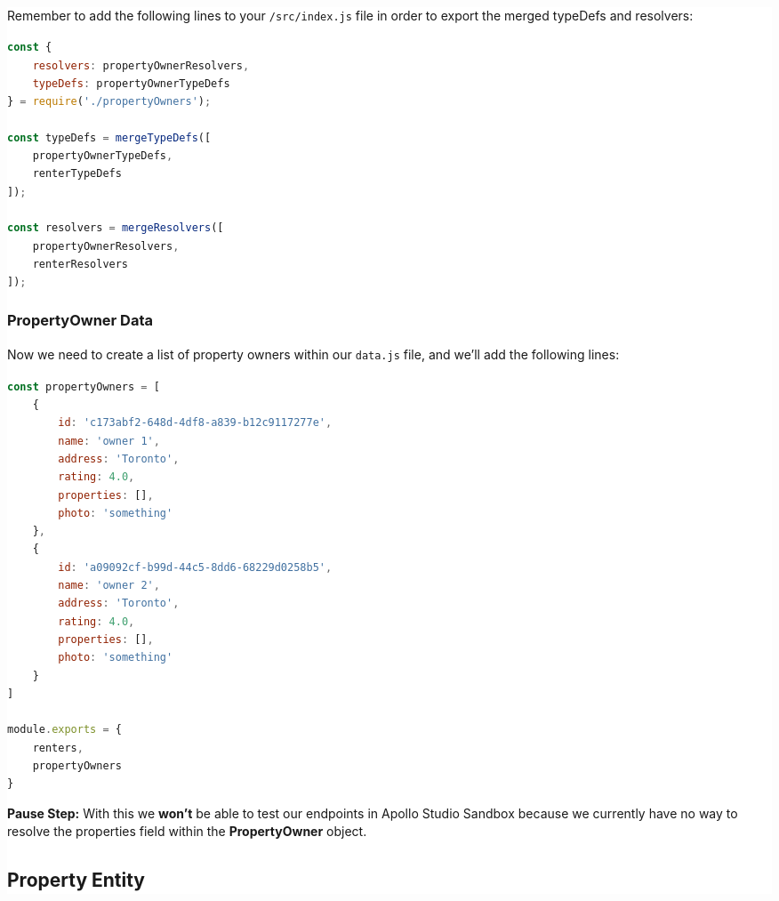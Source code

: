 Remember to add the following lines to your `/src/index.js` file in order to export the merged typeDefs and resolvers:
```js
const {
    resolvers: propertyOwnerResolvers,
    typeDefs: propertyOwnerTypeDefs
} = require('./propertyOwners');

const typeDefs = mergeTypeDefs([
    propertyOwnerTypeDefs,
    renterTypeDefs
]);

const resolvers = mergeResolvers([
    propertyOwnerResolvers,
    renterResolvers
]);
```

### PropertyOwner Data
Now we need to create a list of property owners within our `data.js` file, and we’ll add the following lines:

```js
const propertyOwners = [
    {
        id: 'c173abf2-648d-4df8-a839-b12c9117277e',
        name: 'owner 1',
        address: 'Toronto',
        rating: 4.0,
        properties: [],
        photo: 'something'
    },
    {
        id: 'a09092cf-b99d-44c5-8dd6-68229d0258b5',
        name: 'owner 2',
        address: 'Toronto',
        rating: 4.0,
        properties: [],
        photo: 'something'
    }
]

module.exports = {
    renters,
    propertyOwners
}
```
**Pause Step:** With this we **won’t** be able to test our endpoints in Apollo Studio Sandbox because we currently have no way to resolve the properties field within the **PropertyOwner** object.

## Property Entity
